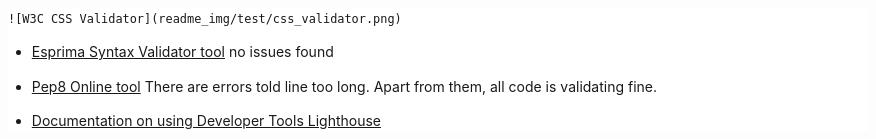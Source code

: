     ![W3C CSS Validator](readme_img/test/css_validator.png)

 - [Esprima Syntax Validator tool](https://esprima.org/demo/validate.html) no issues found


 - [Pep8 Online tool](http://pep8online.com/)  There are errors told line too long. Apart from them, all code is validating fine. 


 - [Documentation on using Developer Tools Lighthouse](https://developers.google.com/web/tools/lighthouse) 
